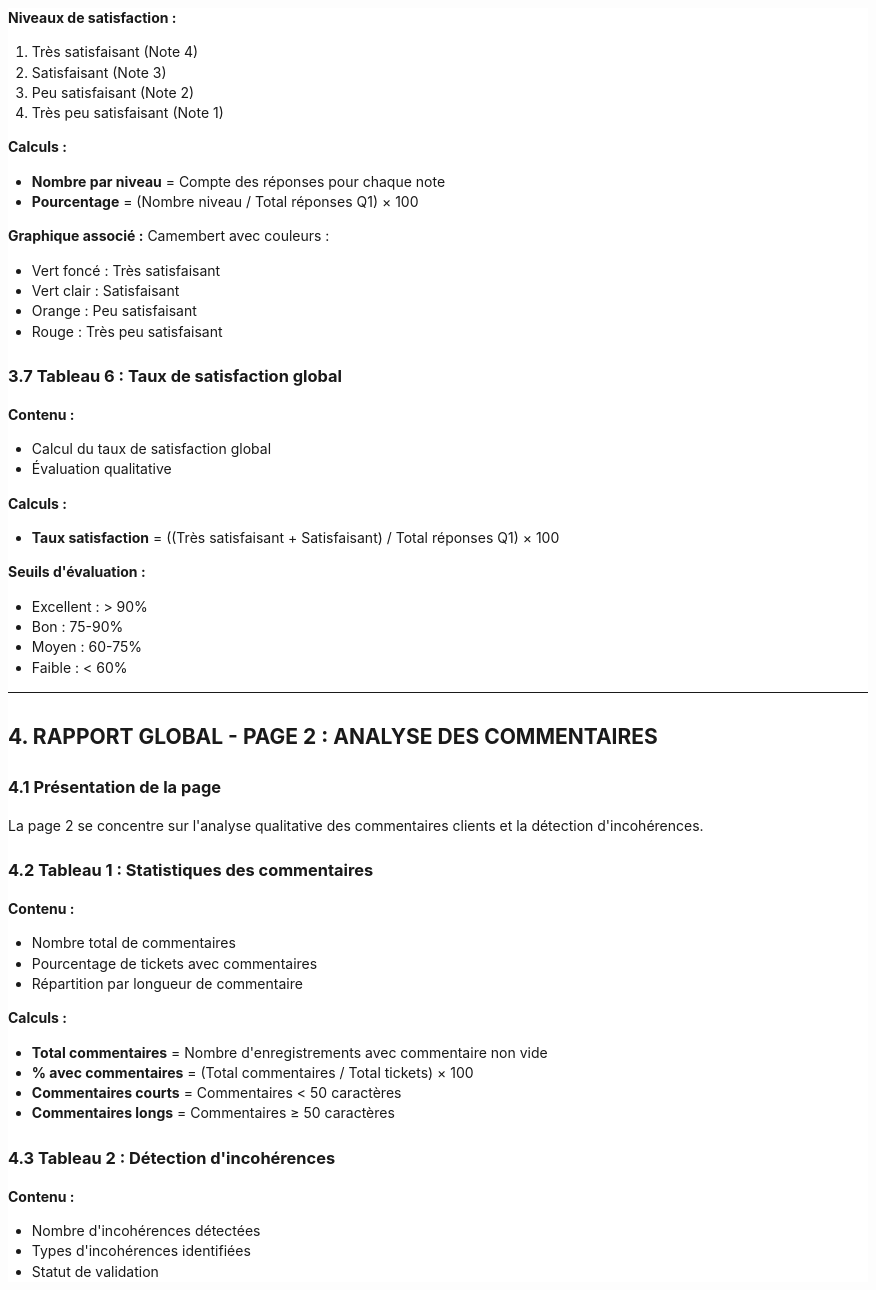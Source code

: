 **Niveaux de satisfaction :**
1. Très satisfaisant (Note 4)
2. Satisfaisant (Note 3)
3. Peu satisfaisant (Note 2)
4. Très peu satisfaisant (Note 1)

**Calculs :**
- **Nombre par niveau** = Compte des réponses pour chaque note
- **Pourcentage** = (Nombre niveau / Total réponses Q1) × 100

**Graphique associé :** Camembert avec couleurs :
- Vert foncé : Très satisfaisant
- Vert clair : Satisfaisant  
- Orange : Peu satisfaisant
- Rouge : Très peu satisfaisant

### 3.7 Tableau 6 : Taux de satisfaction global
**Contenu :**
- Calcul du taux de satisfaction global
- Évaluation qualitative

**Calculs :**
- **Taux satisfaction** = ((Très satisfaisant + Satisfaisant) / Total réponses Q1) × 100

**Seuils d'évaluation :**
- Excellent : > 90%
- Bon : 75-90%
- Moyen : 60-75%
- Faible : < 60%

---

## 4. RAPPORT GLOBAL - PAGE 2 : ANALYSE DES COMMENTAIRES

### 4.1 Présentation de la page
La page 2 se concentre sur l'analyse qualitative des commentaires clients et la détection d'incohérences.

### 4.2 Tableau 1 : Statistiques des commentaires
**Contenu :**
- Nombre total de commentaires
- Pourcentage de tickets avec commentaires
- Répartition par longueur de commentaire

**Calculs :**
- **Total commentaires** = Nombre d'enregistrements avec commentaire non vide
- **% avec commentaires** = (Total commentaires / Total tickets) × 100
- **Commentaires courts** = Commentaires < 50 caractères
- **Commentaires longs** = Commentaires ≥ 50 caractères

### 4.3 Tableau 2 : Détection d'incohérences
**Contenu :**
- Nombre d'incohérences détectées
- Types d'incohérences identifiées
- Statut de validation
